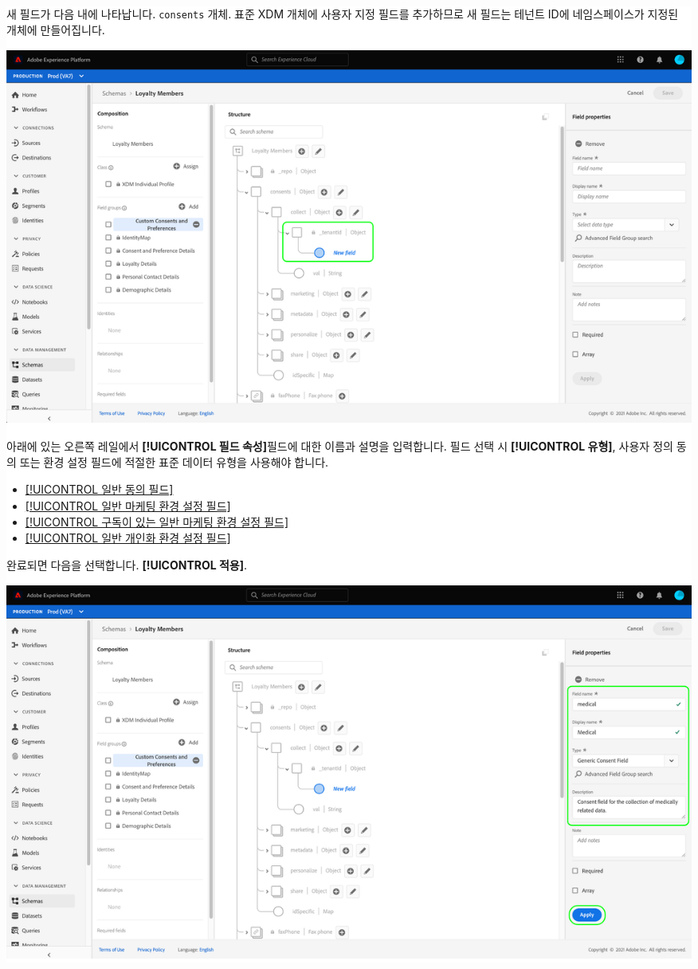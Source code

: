 새 필드가 다음 내에 나타납니다. `consents` 개체. 표준 XDM 개체에 사용자 지정 필드를 추가하므로 새 필드는 테넌트 ID에 네임스페이스가 지정된 개체에 만들어집니다.

![](../../../images/governance-privacy-security/consent/adobe/dataset-prep/nested-tenantId.png)

아래에 있는 오른쪽 레일에서 **[!UICONTROL 필드 속성]**&#x200B;필드에 대한 이름과 설명을 입력합니다. 필드 선택 시 **[!UICONTROL 유형]**, 사용자 정의 동의 또는 환경 설정 필드에 적절한 표준 데이터 유형을 사용해야 합니다.

* [[!UICONTROL 일반 동의 필드]](../../../../xdm/data-types/consent-field.md)
* [[!UICONTROL 일반 마케팅 환경 설정 필드]](../../../../xdm/data-types/marketing-field.md)
* [[!UICONTROL 구독이 있는 일반 마케팅 환경 설정 필드]](../../../../xdm/data-types/marketing-field-subscriptions.md)
* [[!UICONTROL 일반 개인화 환경 설정 필드]](../../../../xdm/data-types/personalization-field.md)

완료되면 다음을 선택합니다. **[!UICONTROL 적용]**.

![](../../../images/governance-privacy-security/consent/adobe/dataset-prep/field-properties.png)
